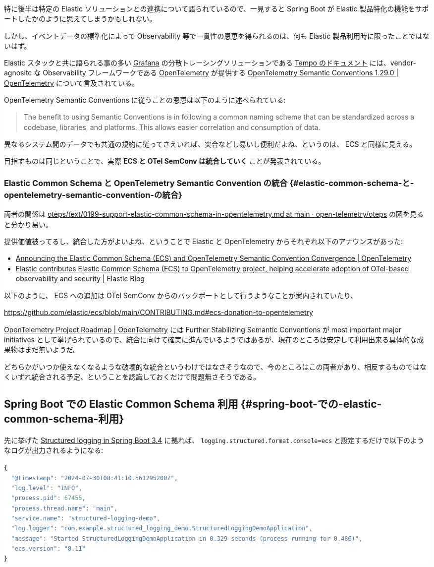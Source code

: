 特に後半は特定の Elastic ソリューションとの連携について語られているので、一見すると Spring Boot が Elastic 製品特化の機能をサポートしたかのように思えてしまうかもしれない。

しかし、イベントデータの標準化によって Observability 等で一貫性の恩恵を得られるのは、何も Elastic 製品利用時に限ったことではないはず。

Elastic スタックと共に語られる事の多い [Grafana](https://grafana.com/) の分散トレーシングソリューションである [Tempo のドキュメント](https://grafana.com/docs/tempo/latest/traceql/trace-structure/) には、vendor-agnositc な Observability フレームワークである [OpenTelemetry](https://opentelemetry.io/) が提供する [OpenTelemetry Semantic Conventions 1.29.0 | OpenTelemetry](https://opentelemetry.io/docs/specs/semconv/) について言及されている。

OpenTelemetry Semantic Conventions に従うことの恩恵は以下のように述べられている:

> The benefit to using Semantic Conventions is in following a common naming scheme that can be standardized across a codebase, libraries, and platforms. This allows easier correlation and consumption of data.

異なるシステム間のデータでも共通の規約に従ってさえいれば、突合などし易いし便利だよね、というのは、 ECS と同様に見える。

目指すものは同じということで、実際 **ECS と OTel SemConv は統合していく** ことが発表されている。


### Elastic Common Schema と OpenTelemetry Semantic Convention の統合 {#elastic-common-schema-と-opentelemetry-semantic-convention-の統合}

両者の関係は [oteps/text/0199-support-elastic-common-schema-in-opentelemetry.md at main · open-telemetry/oteps](https://github.com/open-telemetry/oteps/blob/main/text/0199-support-elastic-common-schema-in-opentelemetry.md#scope-and-overlap-of-ecs-and-otel-semconv) の図を見ると分かり易い。

提供価値被ってるし、統合した方がよいよね、ということで Elastic と OpenTelemetry からそれぞれ以下のアナウンスがあった:

-   [Announcing the Elastic Common Schema (ECS) and OpenTelemetry Semantic Convention Convergence | OpenTelemetry](https://opentelemetry.io/blog/2023/ecs-otel-semconv-convergence/)
-   [Elastic contributes Elastic Common Schema (ECS) to OpenTelemetry project, helping accelerate adoption of OTel-based observability and security | Elastic Blog](https://www.elastic.co/blog/ecs-elastic-common-schema-otel-opentelemetry-announcement)

以下のように、 ECS への追加は OTel SemConv からのバックポートとして行うようなことが案内されていたり、

<https://github.com/elastic/ecs/blob/main/CONTRIBUTING.md#ecs-donation-to-opentelemetry>

[OpenTelemetry Project Roadmap | OpenTelemetry](https://opentelemetry.io/community/roadmap/) には Further Stabilizing Semantic Conventions が most important major initiatives として挙げられているので、統合に向けて確実に進んでいるようではあるが、現在のところは安定して利用出来る具体的な成果物はまだ無いようだ。

どちらかがいつか使えなくなるような破壊的な統合というわけではなさそうなので、今のところはこの両者があり、相反するものではなくいずれ統合される予定、ということを認識しておくだけで問題無さそうである。


## Spring Boot での Elastic Common Schema 利用 {#spring-boot-での-elastic-common-schema-利用}

先に挙げた [Structured logging in Spring Boot 3.4](https://spring.io/blog/2024/08/23/structured-logging-in-spring-boot-3-4) に拠れば、 `logging.structured.format.console=ecs` と設定するだけで以下のようなログが出力されるようになる:

```js
{
  "@timestamp": "2024-07-30T08:41:10.561295200Z",
  "log.level": "INFO",
  "process.pid": 67455,
  "process.thread.name": "main",
  "service.name": "structured-logging-demo",
  "log.logger": "com.example.structured_logging_demo.StructuredLoggingDemoApplication",
  "message": "Started StructuredLoggingDemoApplication in 0.329 seconds (process running for 0.486)",
  "ecs.version": "8.11"
}
```
